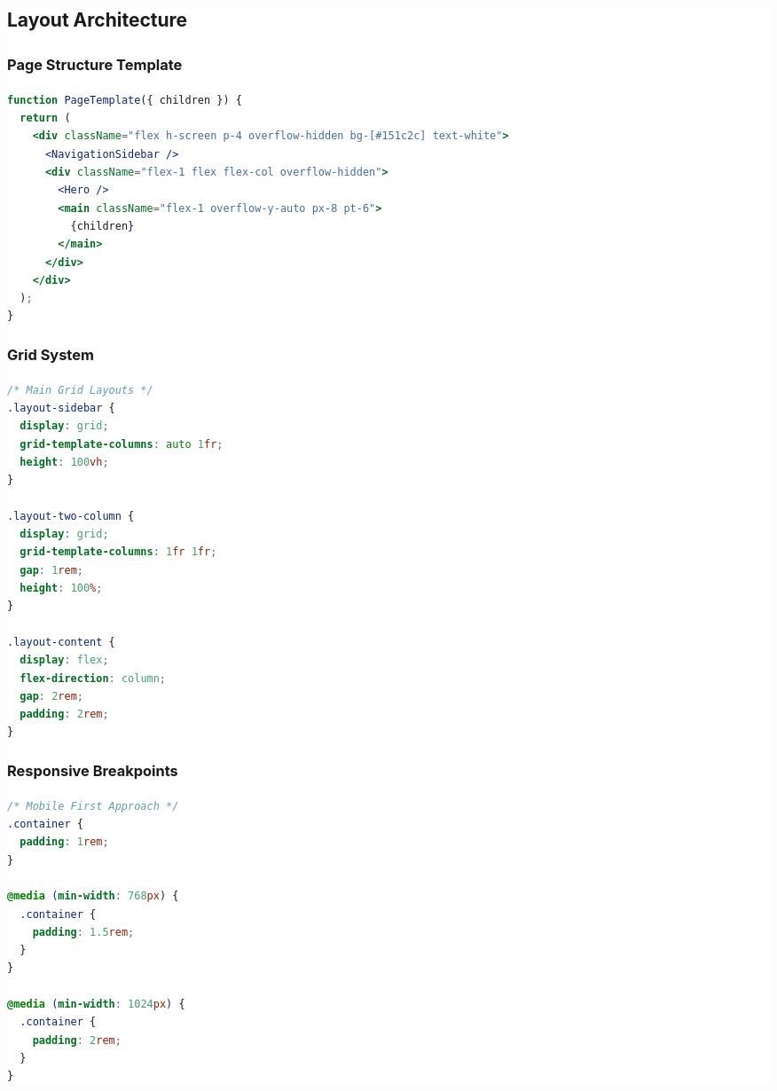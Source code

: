 
## Layout Architecture

### Page Structure Template
```jsx
function PageTemplate({ children }) {
  return (
    <div className="flex h-screen p-4 overflow-hidden bg-[#151c2c] text-white">
      <NavigationSidebar />
      <div className="flex-1 flex flex-col overflow-hidden">
        <Hero />
        <main className="flex-1 overflow-y-auto px-8 pt-6">
          {children}
        </main>
      </div>
    </div>
  );
}
```

### Grid System
```css
/* Main Grid Layouts */
.layout-sidebar {
  display: grid;
  grid-template-columns: auto 1fr;
  height: 100vh;
}

.layout-two-column {
  display: grid;
  grid-template-columns: 1fr 1fr;
  gap: 1rem;
  height: 100%;
}

.layout-content {
  display: flex;
  flex-direction: column;
  gap: 2rem;
  padding: 2rem;
}
```

### Responsive Breakpoints
```css
/* Mobile First Approach */
.container {
  padding: 1rem;
}

@media (min-width: 768px) {
  .container {
    padding: 1.5rem;
  }
}

@media (min-width: 1024px) {
  .container {
    padding: 2rem;
  }
}
```
